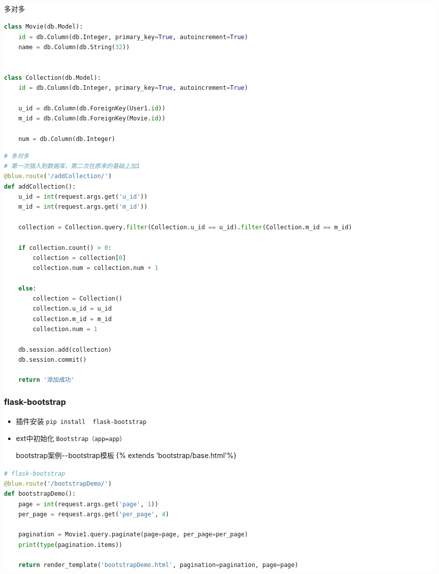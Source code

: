 多对多

```python
class Movie(db.Model):
    id = db.Column(db.Integer, primary_key=True, autoincrement=True)
    name = db.Column(db.String(32))


class Collection(db.Model):
    id = db.Column(db.Integer, primary_key=True, autoincrement=True)

    u_id = db.Column(db.ForeignKey(User1.id))
    m_id = db.Column(db.ForeignKey(Movie.id))

    num = db.Column(db.Integer)
```

```python
# 多对多
# 第一次插入到数据库，第二次在原来的基础上加1
@blue.route('/addCollection/')
def addCollection():
    u_id = int(request.args.get('u_id'))
    m_id = int(request.args.get('m_id'))

    collection = Collection.query.filter(Collection.u_id == u_id).filter(Collection.m_id == m_id)

    if collection.count() > 0:
        collection = collection[0]
        collection.num = collection.num + 1

    else:
        collection = Collection()
        collection.u_id = u_id
        collection.m_id = m_id
        collection.num = 1

    db.session.add(collection)
    db.session.commit()

    return '添加成功'
```

### flask-bootstrap

- 插件安装
  `pip install  flask-bootstrap`
- ext中初始化
  `Bootstrap（app=app）`
    	
  bootstrap案例--bootstrap模板   {% extends ‘bootstrap/base.html’%}

```python
# flask-bootstrap
@blue.route('/bootstrapDemo/')
def bootstrapDemo():
    page = int(request.args.get('page', 1))
    per_page = request.args.get('per_page', 4)

    pagination = Movie1.query.paginate(page=page, per_page=per_page)
    print(type(pagination.items))

    return render_template('bootstrapDemo.html', pagination=pagination, page=page)
```
